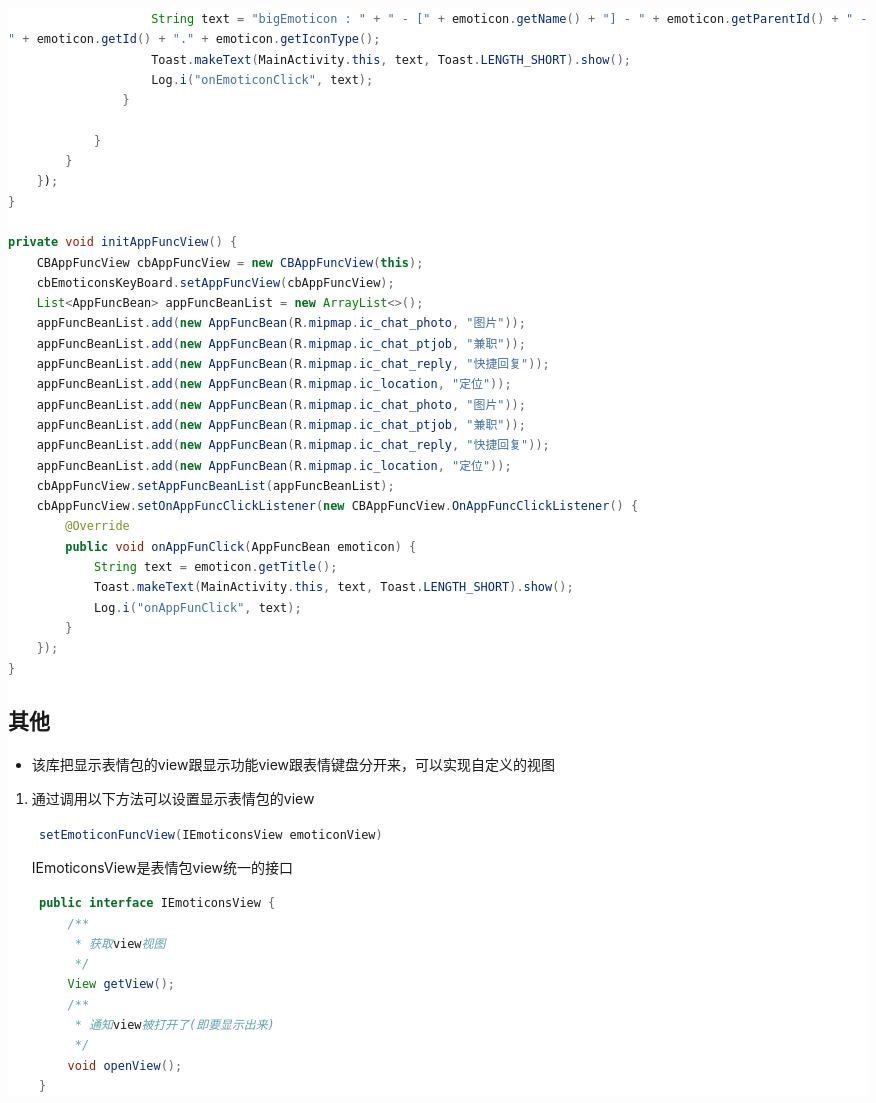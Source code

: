 ```java
                    String text = "bigEmoticon : " + " - [" + emoticon.getName() + "] - " + emoticon.getParentId() + " - " + emoticon.getId() + "." + emoticon.getIconType();
                    Toast.makeText(MainActivity.this, text, Toast.LENGTH_SHORT).show();
                    Log.i("onEmoticonClick", text);
                }

            }
        }
    });
}

private void initAppFuncView() {
    CBAppFuncView cbAppFuncView = new CBAppFuncView(this);
    cbEmoticonsKeyBoard.setAppFuncView(cbAppFuncView);
    List<AppFuncBean> appFuncBeanList = new ArrayList<>();
    appFuncBeanList.add(new AppFuncBean(R.mipmap.ic_chat_photo, "图片"));
    appFuncBeanList.add(new AppFuncBean(R.mipmap.ic_chat_ptjob, "兼职"));
    appFuncBeanList.add(new AppFuncBean(R.mipmap.ic_chat_reply, "快捷回复"));
    appFuncBeanList.add(new AppFuncBean(R.mipmap.ic_location, "定位"));
    appFuncBeanList.add(new AppFuncBean(R.mipmap.ic_chat_photo, "图片"));
    appFuncBeanList.add(new AppFuncBean(R.mipmap.ic_chat_ptjob, "兼职"));
    appFuncBeanList.add(new AppFuncBean(R.mipmap.ic_chat_reply, "快捷回复"));
    appFuncBeanList.add(new AppFuncBean(R.mipmap.ic_location, "定位"));
    cbAppFuncView.setAppFuncBeanList(appFuncBeanList);
    cbAppFuncView.setOnAppFuncClickListener(new CBAppFuncView.OnAppFuncClickListener() {
        @Override
        public void onAppFunClick(AppFuncBean emoticon) {
            String text = emoticon.getTitle();
            Toast.makeText(MainActivity.this, text, Toast.LENGTH_SHORT).show();
            Log.i("onAppFunClick", text);
        }
    });
}
```

## 其他

 * 该库把显示表情包的view跟显示功能view跟表情键盘分开来，可以实现自定义的视图
 1. 通过调用以下方法可以设置显示表情包的view
       ```java
        setEmoticonFuncView(IEmoticonsView emoticonView)
       ```
    IEmoticonsView是表情包view统一的接口
       ```java
        public interface IEmoticonsView {
            /**
             * 获取view视图
             */
            View getView();
            /**
             * 通知view被打开了(即要显示出来)
             */
            void openView();
        }
       ```
